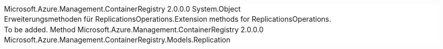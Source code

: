 <Type Name="ReplicationsOperationsExtensions" FullName="Microsoft.Azure.Management.ContainerRegistry.ReplicationsOperationsExtensions">
  <TypeSignature Language="C#" Value="public static class ReplicationsOperationsExtensions" />
  <TypeSignature Language="ILAsm" Value=".class public auto ansi abstract sealed beforefieldinit ReplicationsOperationsExtensions extends System.Object" />
  <TypeSignature Language="DocId" Value="T:Microsoft.Azure.Management.ContainerRegistry.ReplicationsOperationsExtensions" />
  <TypeSignature Language="VB.NET" Value="Public Module ReplicationsOperationsExtensions" />
  <TypeSignature Language="F#" Value="type ReplicationsOperationsExtensions = class" />
  <AssemblyInfo>
    <AssemblyName>Microsoft.Azure.Management.ContainerRegistry</AssemblyName>
    <AssemblyVersion>2.0.0.0</AssemblyVersion>
  </AssemblyInfo>
  <Base>
    <BaseTypeName>System.Object</BaseTypeName>
  </Base>
  <Interfaces />
  <Docs>
    <summary>
            <span data-ttu-id="073f1-101">Erweiterungsmethoden für ReplicationsOperations.</span><span class="sxs-lookup"><span data-stu-id="073f1-101">Extension methods for ReplicationsOperations.</span></span>
            </summary>
    <remarks>To be added.</remarks>
  </Docs>
  <Members>
    <Member MemberName="BeginCreate">
      <MemberSignature Language="C#" Value="public static Microsoft.Azure.Management.ContainerRegistry.Models.Replication BeginCreate (this Microsoft.Azure.Management.ContainerRegistry.IReplicationsOperations operations, string resourceGroupName, string registryName, string replicationName, string location, System.Collections.Generic.IDictionary&lt;string,string&gt; tags = null);" />
      <MemberSignature Language="ILAsm" Value=".method public static hidebysig class Microsoft.Azure.Management.ContainerRegistry.Models.Replication BeginCreate(class Microsoft.Azure.Management.ContainerRegistry.IReplicationsOperations operations, string resourceGroupName, string registryName, string replicationName, string location, class System.Collections.Generic.IDictionary`2&lt;string, string&gt; tags) cil managed" />
      <MemberSignature Language="DocId" Value="M:Microsoft.Azure.Management.ContainerRegistry.ReplicationsOperationsExtensions.BeginCreate(Microsoft.Azure.Management.ContainerRegistry.IReplicationsOperations,System.String,System.String,System.String,System.String,System.Collections.Generic.IDictionary{System.String,System.String})" />
      <MemberSignature Language="VB.NET" Value="&lt;Extension()&gt;&#xA;Public Function BeginCreate (operations As IReplicationsOperations, resourceGroupName As String, registryName As String, replicationName As String, location As String, Optional tags As IDictionary(Of String, String) = null) As Replication" />
      <MemberSignature Language="F#" Value="static member BeginCreate : Microsoft.Azure.Management.ContainerRegistry.IReplicationsOperations * string * string * string * string * System.Collections.Generic.IDictionary&lt;string, string&gt; -&gt; Microsoft.Azure.Management.ContainerRegistry.Models.Replication" Usage="Microsoft.Azure.Management.ContainerRegistry.ReplicationsOperationsExtensions.BeginCreate (operations, resourceGroupName, registryName, replicationName, location, tags)" />
      <MemberType>Method</MemberType>
      <AssemblyInfo>
        <AssemblyName>Microsoft.Azure.Management.ContainerRegistry</AssemblyName>
        <AssemblyVersion>2.0.0.0</AssemblyVersion>
      </AssemblyInfo>
      <ReturnValue>
        <ReturnType>Microsoft.Azure.Management.ContainerRegistry.Models.Replication</ReturnType>
      </ReturnValue>
      <Parameters>
        <Parameter Name="operations" Type="Microsoft.Azure.Management.ContainerRegistry.IReplicationsOperations" RefType="this" />
        <Parameter Name="resourceGroupName" Type="System.String" />
        <Parameter Name="registryName" Type="System.String" />
        <Parameter Name="replicationName" Type="System.String" />
        <Parameter Name="location" Type="System.String" />